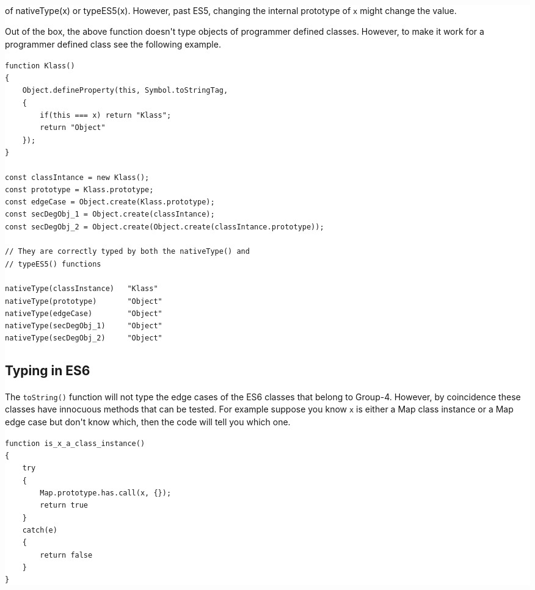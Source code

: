 of nativeType(x) or typeES5(x). However, past ES5, changing the internal prototype
of `x` might change the value.

Out of the box, the above function doesn't type objects of programmer defined classes.
However, to make it work for a programmer defined class see the following example.

```
function Klass()
{
    Object.defineProperty(this, Symbol.toStringTag, 
    {
        if(this === x) return "Klass";
        return "Object"
    });
}

const classIntance = new Klass();
const prototype = Klass.prototype;
const edgeCase = Object.create(Klass.prototype);
const secDegObj_1 = Object.create(classIntance);
const secDegObj_2 = Object.create(Object.create(classIntance.prototype));

// They are correctly typed by both the nativeType() and
// typeES5() functions

nativeType(classInstance)   "Klass"
nativeType(prototype)       "Object"
nativeType(edgeCase)        "Object"
nativeType(secDegObj_1)     "Object"
nativeType(secDegObj_2)     "Object"
```

## Typing in ES6

The `toString()` function will not type the edge cases of the ES6 classes that 
belong to Group-4. However, by coincidence these classes have innocuous methods
that can be tested. For example suppose you know `x` is either a Map class instance
or a Map edge case but don't know which, then the code will tell you which one.

```
function is_x_a_class_instance()
{
    try
    {
        Map.prototype.has.call(x, {});
        return true
    }
    catch(e)
    {
        return false
    }
}
```
